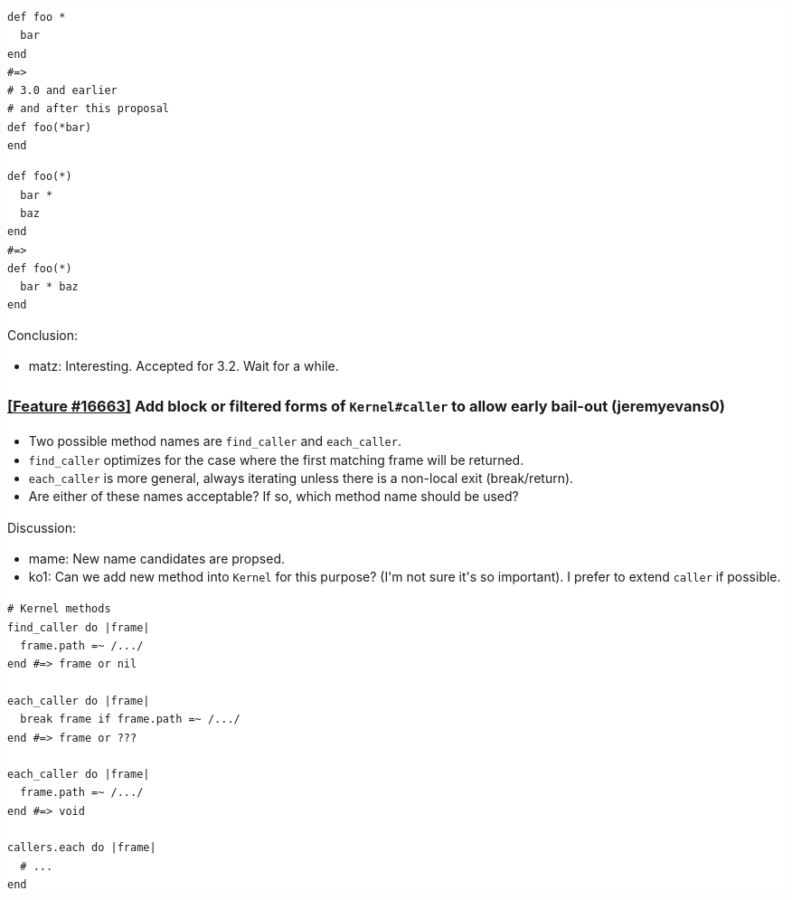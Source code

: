 ```ruby=
def foo *
  bar
end
#=>
# 3.0 and earlier
# and after this proposal
def foo(*bar)
end
```

```ruby=
def foo(*)
  bar *
  baz
end
#=>
def foo(*)
  bar * baz
end
```

Conclusion:

* matz: Interesting.  Accepted for 3.2.  Wait for a while.


### [[Feature #16663]](https://bugs.ruby-lang.org/issues/16663) Add block or filtered forms of `Kernel#caller` to allow early bail-out (jeremyevans0)

* Two possible method names are `find_caller` and `each_caller`.
* `find_caller` optimizes for the case where the first matching frame will be returned.
* `each_caller` is more general, always iterating unless there is a non-local exit (break/return).
* Are either of these names acceptable?  If so, which method name should be used?

Discussion:

* mame: New name candidates are propsed.
* ko1: Can we add new method into `Kernel` for this purpose? (I'm not sure it's so important). I prefer to extend `caller` if possible.

```ruby=
# Kernel methods
find_caller do |frame|
  frame.path =~ /.../
end #=> frame or nil

each_caller do |frame|
  break frame if frame.path =~ /.../
end #=> frame or ???

each_caller do |frame|
  frame.path =~ /.../
end #=> void

callers.each do |frame|
  # ...
end
```
